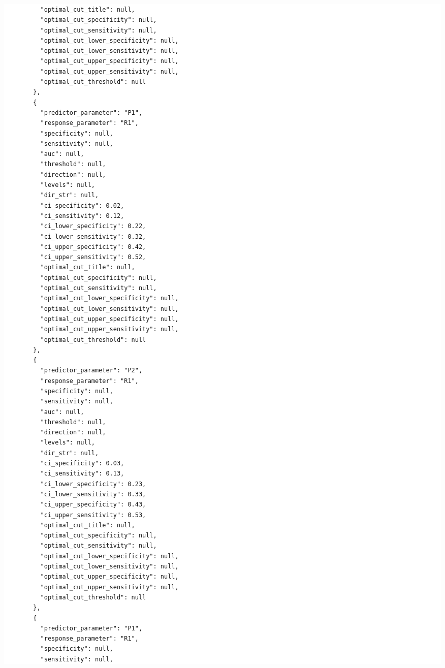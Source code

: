               "optimal_cut_title": null,
              "optimal_cut_specificity": null,
              "optimal_cut_sensitivity": null,
              "optimal_cut_lower_specificity": null,
              "optimal_cut_lower_sensitivity": null,
              "optimal_cut_upper_specificity": null,
              "optimal_cut_upper_sensitivity": null,
              "optimal_cut_threshold": null
            },
            {
              "predictor_parameter": "P1",
              "response_parameter": "R1",
              "specificity": null,
              "sensitivity": null,
              "auc": null,
              "threshold": null,
              "direction": null,
              "levels": null,
              "dir_str": null,
              "ci_specificity": 0.02,
              "ci_sensitivity": 0.12,
              "ci_lower_specificity": 0.22,
              "ci_lower_sensitivity": 0.32,
              "ci_upper_specificity": 0.42,
              "ci_upper_sensitivity": 0.52,
              "optimal_cut_title": null,
              "optimal_cut_specificity": null,
              "optimal_cut_sensitivity": null,
              "optimal_cut_lower_specificity": null,
              "optimal_cut_lower_sensitivity": null,
              "optimal_cut_upper_specificity": null,
              "optimal_cut_upper_sensitivity": null,
              "optimal_cut_threshold": null
            },
            {
              "predictor_parameter": "P2",
              "response_parameter": "R1",
              "specificity": null,
              "sensitivity": null,
              "auc": null,
              "threshold": null,
              "direction": null,
              "levels": null,
              "dir_str": null,
              "ci_specificity": 0.03,
              "ci_sensitivity": 0.13,
              "ci_lower_specificity": 0.23,
              "ci_lower_sensitivity": 0.33,
              "ci_upper_specificity": 0.43,
              "ci_upper_sensitivity": 0.53,
              "optimal_cut_title": null,
              "optimal_cut_specificity": null,
              "optimal_cut_sensitivity": null,
              "optimal_cut_lower_specificity": null,
              "optimal_cut_lower_sensitivity": null,
              "optimal_cut_upper_specificity": null,
              "optimal_cut_upper_sensitivity": null,
              "optimal_cut_threshold": null
            },
            {
              "predictor_parameter": "P1",
              "response_parameter": "R1",
              "specificity": null,
              "sensitivity": null,